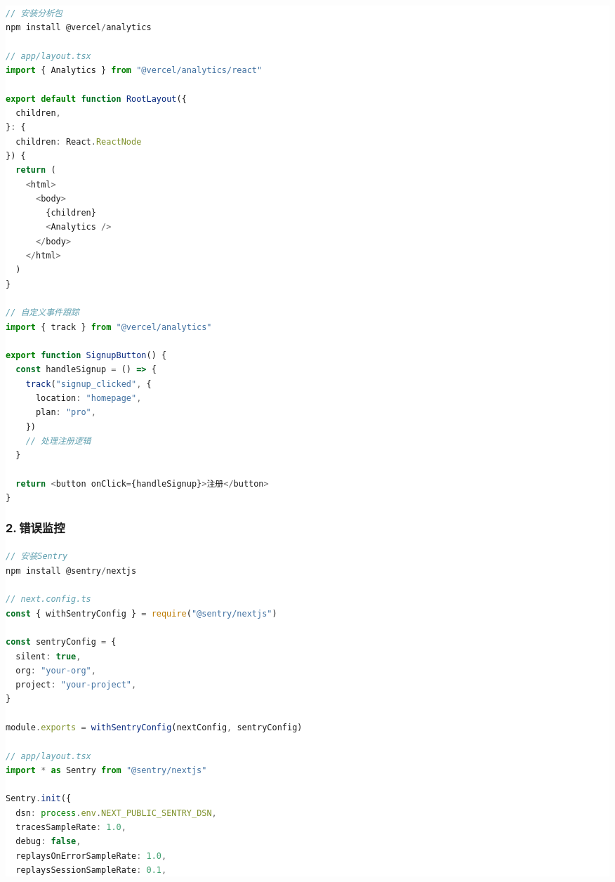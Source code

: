 ```typescript
// 安装分析包
npm install @vercel/analytics

// app/layout.tsx
import { Analytics } from "@vercel/analytics/react"

export default function RootLayout({
  children,
}: {
  children: React.ReactNode
}) {
  return (
    <html>
      <body>
        {children}
        <Analytics />
      </body>
    </html>
  )
}

// 自定义事件跟踪
import { track } from "@vercel/analytics"

export function SignupButton() {
  const handleSignup = () => {
    track("signup_clicked", {
      location: "homepage",
      plan: "pro",
    })
    // 处理注册逻辑
  }

  return <button onClick={handleSignup}>注册</button>
}
```

### 2. 错误监控

```typescript
// 安装Sentry
npm install @sentry/nextjs

// next.config.ts
const { withSentryConfig } = require("@sentry/nextjs")

const sentryConfig = {
  silent: true,
  org: "your-org",
  project: "your-project",
}

module.exports = withSentryConfig(nextConfig, sentryConfig)

// app/layout.tsx
import * as Sentry from "@sentry/nextjs"

Sentry.init({
  dsn: process.env.NEXT_PUBLIC_SENTRY_DSN,
  tracesSampleRate: 1.0,
  debug: false,
  replaysOnErrorSampleRate: 1.0,
  replaysSessionSampleRate: 0.1,
```